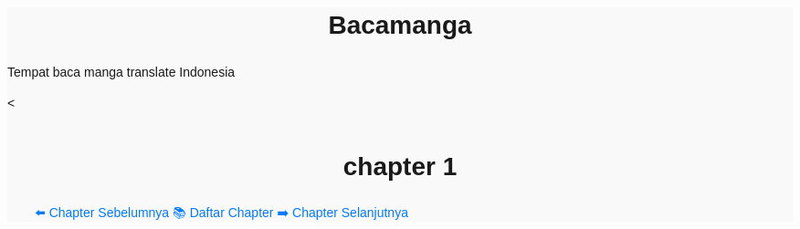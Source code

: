 # Bacamanga
Tempat baca manga translate Indonesia
<!DOCTYPE html>
<html lang="id">
<head>
  <meta charset="UTF-8">
  <meta name="viewport" content="width=device-width, initial-scale=1.0">
  <title>chapter 1</title>
  <style>
    body {
      font-family: sans-serif;
      background: #f9f9f9;
      padding: 1em;
      margin: 0;
    }
    .container {
      max-width: 800px;
      margin: auto;
    }
    h1 {
      text-align: center;
      margin-bottom: 20px;
    }
    img {
      width: 100%;
      margin-bottom: 10px;
      display: block;
      border-radius: 8px;
      box-shadow: 0 2px 8px rgba(0, 0, 0, 0.1);
    }
    nav {
      text-align: center;
      margin: 20px 0;
    }
    a {
      text-decoration: none;
      color: #007BFF;
    }
  </style>
</head>
<body>
  <
  <div class="container">
    <h1>chapter 1</h1>
  <div>
    <a href="bab1.html" class="nav-btn">⬅️ Chapter Sebelumnya</a>
    <a href="index.html" class="nav-btn">📚 Daftar Chapter</a>
    <a href="bab2.html" class="nav-btn">➡️ Chapter Selanjutnya</a>
  </div>
  